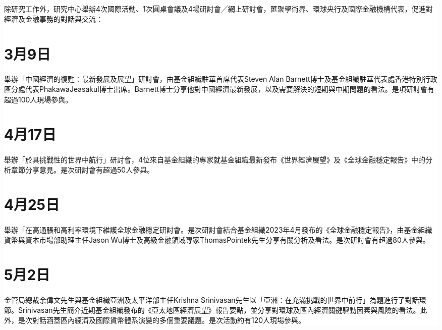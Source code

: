 除研究工作外，研究中心舉辦4次國際活動、1次圓桌會議及4場研討會╱網上研討會，匯聚學術界、環球央行及國際金融機構代表，促進對經濟及金融事務的對話與交流：

# 3月9日

舉辦「中國經濟的復甦：最新發展及展望」研討會，由基金組織駐華首席代表Steven Alan Barnett博士及基金組織駐華代表處香港特別行政區分處代表PhakawaJeasakul博士出席。Barnett博士分享他對中國經濟最新發展，以及需要解決的短期與中期問題的看法。是項研討會有超過100人現場參與。

# 4月17日

舉辦「於具挑戰性的世界中航行」研討會，4位來自基金組織的專家就基金組織最新發布《世界經濟展望》及《全球金融穩定報告》中的分析章節分享意見。是次研討會有超過50人參與。

# 4月25日

舉辦「在高通脹和高利率環境下維護全球金融穩定研討會。是次研討會結合基金組織2023年4月發布的《全球金融穩定報告》，由基金組織貨幣與資本市場部助理主任Jason Wu博士及高級金融領域專家ThomasPointek先生分享有關分析及看法。是次研討會有超過80人參與。

# 5月2日

金管局總裁余偉文先生與基金組織亞洲及太平洋部主任Krishna Srinivasan先生以「亞洲：在充滿挑戰的世界中前行」為題進行了對話環節。Srinivasan先生簡介近期基金組織發布的《亞太地區經濟展望》報告要點，並分享對環球及區內經濟關鍵驅動因素與風險的看法。此外，是次對話涵蓋區內經濟及國際貨幣體系演變的多個重要議題。是次活動約有120人現場參與。
